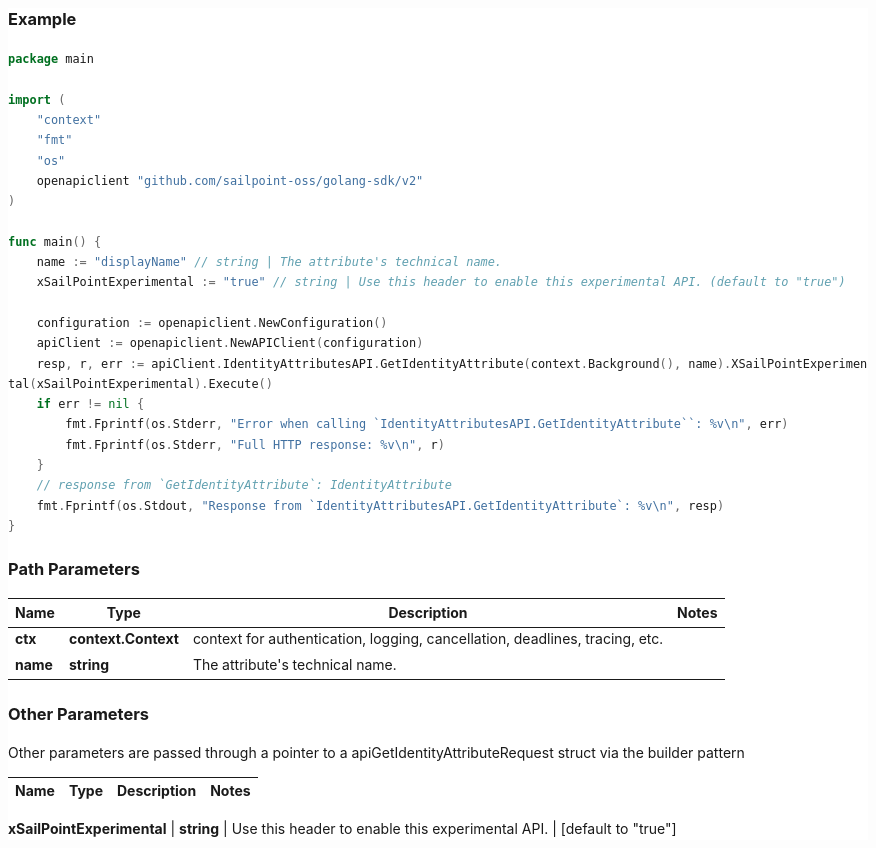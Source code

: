 

### Example

```go
package main

import (
    "context"
    "fmt"
    "os"
    openapiclient "github.com/sailpoint-oss/golang-sdk/v2"
)

func main() {
    name := "displayName" // string | The attribute's technical name.
    xSailPointExperimental := "true" // string | Use this header to enable this experimental API. (default to "true")

    configuration := openapiclient.NewConfiguration()
    apiClient := openapiclient.NewAPIClient(configuration)
    resp, r, err := apiClient.IdentityAttributesAPI.GetIdentityAttribute(context.Background(), name).XSailPointExperimental(xSailPointExperimental).Execute()
    if err != nil {
        fmt.Fprintf(os.Stderr, "Error when calling `IdentityAttributesAPI.GetIdentityAttribute``: %v\n", err)
        fmt.Fprintf(os.Stderr, "Full HTTP response: %v\n", r)
    }
    // response from `GetIdentityAttribute`: IdentityAttribute
    fmt.Fprintf(os.Stdout, "Response from `IdentityAttributesAPI.GetIdentityAttribute`: %v\n", resp)
}
```

### Path Parameters


Name | Type | Description  | Notes
------------- | ------------- | ------------- | -------------
**ctx** | **context.Context** | context for authentication, logging, cancellation, deadlines, tracing, etc.
**name** | **string** | The attribute&#39;s technical name. | 

### Other Parameters

Other parameters are passed through a pointer to a apiGetIdentityAttributeRequest struct via the builder pattern


Name | Type | Description  | Notes
------------- | ------------- | ------------- | -------------

 **xSailPointExperimental** | **string** | Use this header to enable this experimental API. | [default to &quot;true&quot;]
